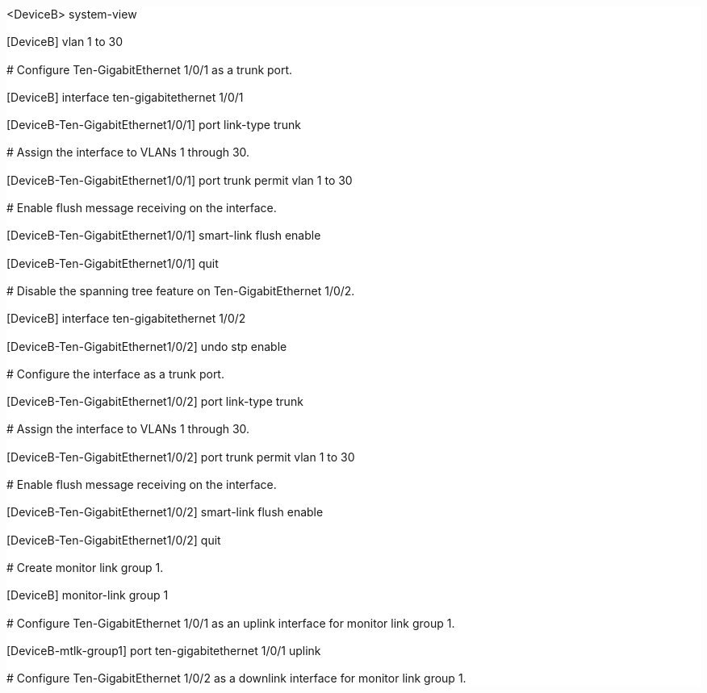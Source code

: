 \<DeviceB\> system-view

\[DeviceB] vlan 1 to 30

\# Configure Ten-GigabitEthernet 1/0/1 as a trunk port.

\[DeviceB] interface ten-gigabitethernet 1/0/1

\[DeviceB-Ten-GigabitEthernet1/0/1] port link-type
trunk

\# Assign the interface to VLANs 1 through
30\.

\[DeviceB-Ten-GigabitEthernet1/0/1] port trunk permit
vlan 1 to 30

\# Enable flush message receiving on the
interface.

\[DeviceB-Ten-GigabitEthernet1/0/1] smart-link flush
enable

\[DeviceB-Ten-GigabitEthernet1/0/1] quit

\# Disable the spanning tree feature on Ten-GigabitEthernet 1/0/2.

\[DeviceB] interface ten-gigabitethernet 1/0/2

\[DeviceB-Ten-GigabitEthernet1/0/2] undo stp enable

\# Configure the interface as a trunk
port.

\[DeviceB-Ten-GigabitEthernet1/0/2] port link-type
trunk

\# Assign the interface to VLANs 1 through
30\.

\[DeviceB-Ten-GigabitEthernet1/0/2] port trunk permit
vlan 1 to 30

\# Enable flush message receiving on the
interface.

\[DeviceB-Ten-GigabitEthernet1/0/2] smart-link flush
enable

\[DeviceB-Ten-GigabitEthernet1/0/2] quit

\# Create monitor link group 1\.

\[DeviceB] monitor-link group 1

\# Configure Ten-GigabitEthernet 1/0/1 as an uplink
interface for monitor link group 1\.

\[DeviceB-mtlk-group1] port ten-gigabitethernet 1/0/1 uplink

\# Configure Ten-GigabitEthernet 1/0/2 as a downlink
interface for monitor link group 1\.
